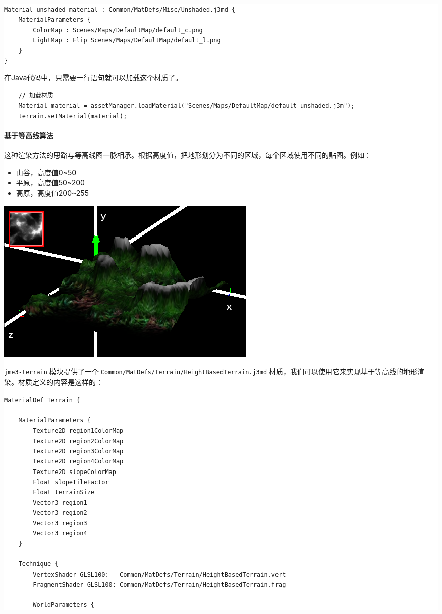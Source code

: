 ```text
Material unshaded material : Common/MatDefs/Misc/Unshaded.j3md {
    MaterialParameters {
        ColorMap : Scenes/Maps/DefaultMap/default_c.png
        LightMap : Flip Scenes/Maps/DefaultMap/default_l.png
    }
}
```

在Java代码中，只需要一行语句就可以加载这个材质了。

```text
    // 加载材质
    Material material = assetManager.loadMaterial("Scenes/Maps/DefaultMap/default_unshaded.j3m");
    terrain.setMaterial(material);
```

#### 基于等高线算法

这种渲染方法的思路与等高线图一脉相承。根据高度值，把地形划分为不同的区域，每个区域使用不同的贴图。例如：

* 山谷，高度值0~50
* 平原，高度值50~200
* 高原，高度值200~255

![](.gitbook/assets/terrain-from-heightmap.png)

`jme3-terrain` 模块提供了一个 `Common/MatDefs/Terrain/HeightBasedTerrain.j3md` 材质，我们可以使用它来实现基于等高线的地形渲染。材质定义的内容是这样的：

```text
MaterialDef Terrain {

    MaterialParameters {
        Texture2D region1ColorMap
        Texture2D region2ColorMap
        Texture2D region3ColorMap
        Texture2D region4ColorMap
        Texture2D slopeColorMap
        Float slopeTileFactor
        Float terrainSize
        Vector3 region1
        Vector3 region2
        Vector3 region3
        Vector3 region4
    }

    Technique {
        VertexShader GLSL100:   Common/MatDefs/Terrain/HeightBasedTerrain.vert
        FragmentShader GLSL100: Common/MatDefs/Terrain/HeightBasedTerrain.frag

        WorldParameters {
```